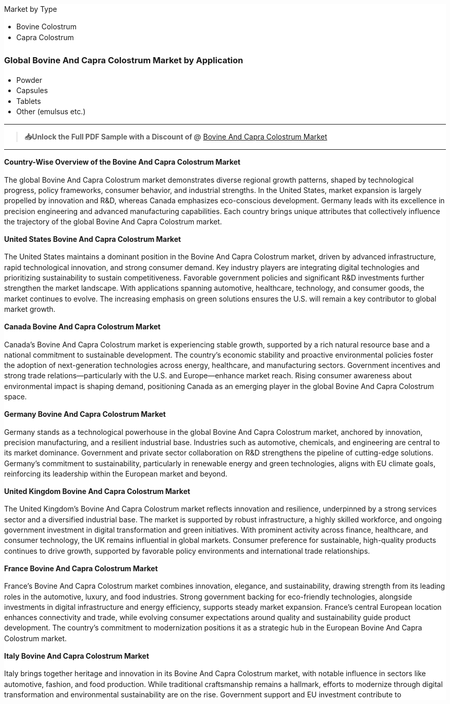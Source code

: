 Market by Type</h3><ul><li>Bovine Colostrum</li><li>Capra Colostrum</li></ul><h3>Global Bovine And Capra Colostrum Market by Application</h3><ul><li>Powder</li><li>Capsules</li><li>Tablets</li><li>Other (emulsus etc.)</li></ul></p><hr /><blockquote><p><strong>📥Unlock the Full PDF Sample with a Discount of @</strong> <a href="https://www.marketresearchintellect.com/ask-for-discount/?rid=1003119&amp;utm_source=Github-April&amp;utm_medium=019">Bovine And Capra Colostrum Market</a></p></blockquote><hr /><p class="" data-start="217" data-end="261"><strong data-start="217" data-end="261">Country-Wise Overview of the Bovine And Capra Colostrum Market</strong></p><p class="" data-start="263" data-end="774">The global Bovine And Capra Colostrum market demonstrates diverse regional growth patterns, shaped by technological progress, policy frameworks, consumer behavior, and industrial strengths. In the United States, market expansion is largely propelled by innovation and R&amp;D, whereas Canada emphasizes eco-conscious development. Germany leads with its excellence in precision engineering and advanced manufacturing capabilities. Each country brings unique attributes that collectively influence the trajectory of the global Bovine And Capra Colostrum market.</p><p class="" data-start="776" data-end="1421"><strong data-start="776" data-end="805">United States Bovine And Capra Colostrum Market</strong></p><p class="" data-start="776" data-end="1421">The United States maintains a dominant position in the Bovine And Capra Colostrum market, driven by advanced infrastructure, rapid technological innovation, and strong consumer demand. Key industry players are integrating digital technologies and prioritizing sustainability to sustain competitiveness. Favorable government policies and significant R&amp;D investments further strengthen the market landscape. With applications spanning automotive, healthcare, technology, and consumer goods, the market continues to evolve. The increasing emphasis on green solutions ensures the U.S. will remain a key contributor to global market growth.</p><p class="" data-start="1423" data-end="2019"><strong data-start="1423" data-end="1445">Canada Bovine And Capra Colostrum Market</strong></p><p class="" data-start="1423" data-end="2019">Canada&rsquo;s Bovine And Capra Colostrum market is experiencing stable growth, supported by a rich natural resource base and a national commitment to sustainable development. The country&rsquo;s economic stability and proactive environmental policies foster the adoption of next-generation technologies across energy, healthcare, and manufacturing sectors. Government incentives and strong trade relations&mdash;particularly with the U.S. and Europe&mdash;enhance market reach. Rising consumer awareness about environmental impact is shaping demand, positioning Canada as an emerging player in the global Bovine And Capra Colostrum space.</p><p class="" data-start="2021" data-end="2591"><strong data-start="2021" data-end="2044">Germany Bovine And Capra Colostrum Market</strong></p><p class="" data-start="2021" data-end="2591">Germany stands as a technological powerhouse in the global Bovine And Capra Colostrum market, anchored by innovation, precision manufacturing, and a resilient industrial base. Industries such as automotive, chemicals, and engineering are central to its market dominance. Government and private sector collaboration on R&amp;D strengthens the pipeline of cutting-edge solutions. Germany&rsquo;s commitment to sustainability, particularly in renewable energy and green technologies, aligns with EU climate goals, reinforcing its leadership within the European market and beyond.</p><p class="" data-start="2593" data-end="3221"><strong data-start="2593" data-end="2623">United Kingdom Bovine And Capra Colostrum Market</strong></p><p class="" data-start="2593" data-end="3221">The United Kingdom&rsquo;s Bovine And Capra Colostrum market reflects innovation and resilience, underpinned by a strong services sector and a diversified industrial base. The market is supported by robust infrastructure, a highly skilled workforce, and ongoing government investment in digital transformation and green initiatives. With prominent activity across finance, healthcare, and consumer technology, the UK remains influential in global markets. Consumer preference for sustainable, high-quality products continues to drive growth, supported by favorable policy environments and international trade relationships.</p><p class="" data-start="3223" data-end="3838"><strong data-start="3223" data-end="3245">France Bovine And Capra Colostrum Market</strong></p><p class="" data-start="3223" data-end="3838">France&rsquo;s Bovine And Capra Colostrum market combines innovation, elegance, and sustainability, drawing strength from its leading roles in the automotive, luxury, and food industries. Strong government backing for eco-friendly technologies, alongside investments in digital infrastructure and energy efficiency, supports steady market expansion. France&rsquo;s central European location enhances connectivity and trade, while evolving consumer expectations around quality and sustainability guide product development. The country&rsquo;s commitment to modernization positions it as a strategic hub in the European Bovine And Capra Colostrum market.</p><p class="" data-start="3840" data-end="4422"><strong data-start="3840" data-end="3861">Italy Bovine And Capra Colostrum Market</strong></p><p class="" data-start="3840" data-end="4422">Italy brings together heritage and innovation in its Bovine And Capra Colostrum market, with notable influence in sectors like automotive, fashion, and food production. While traditional craftsmanship remains a hallmark, efforts to modernize through digital transformation and environmental sustainability are on the rise. Government support and EU investment contribute to